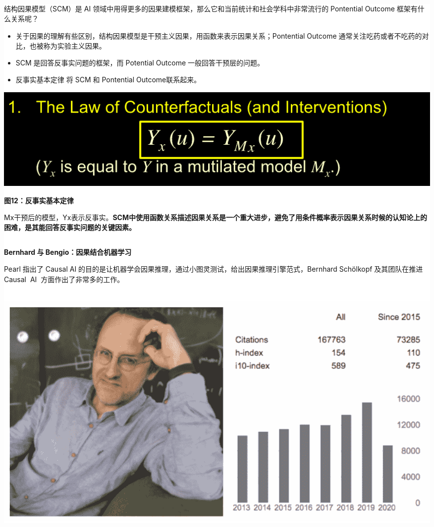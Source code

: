 结构因果模型（SCM）是 AI 领域中用得更多的因果建模框架，那么它和当前统计和社会学科中非常流行的 Pontential Outcome 框架有什么关系呢？

*   关于因果的理解有些区别，结构因果模型是干预主义因果，用函数来表示因果关系；Pontential Outcome 通常关注吃药或者不吃药的对比，也被称为实验主义因果。

*   SCM 是回答反事实问题的框架，而 Potential Outcome 一般回答干预层的问题。

*   反事实基本定律 将 SCM 和 Pontential Outcome联系起来。

![](../img/2356a4ad1d83a8a914924e91f4c896da.png)

**图12：反事实基本定律**

Mx干预后的模型，Yx表示反事实。**SCM中使用函数关系描述因果关系是一个重大进步，避免了用条件概率表示因果关系时候的认知论上的困难，是其能回答反事实问题的关键因素。**

## 

**Bernhard 与 Bengio：因果结合机器学习**

Pearl 指出了 Causal AI 的目的是让机器学会因果推理，通过小图灵测试，给出因果推理引擎范式，Bernhard Schölkopf 及其团队在推进 Causal  AI  方面作出了非常多的工作。

 ![](../img/67f86f828f7866a140c7ec7741bd3aee.png)
